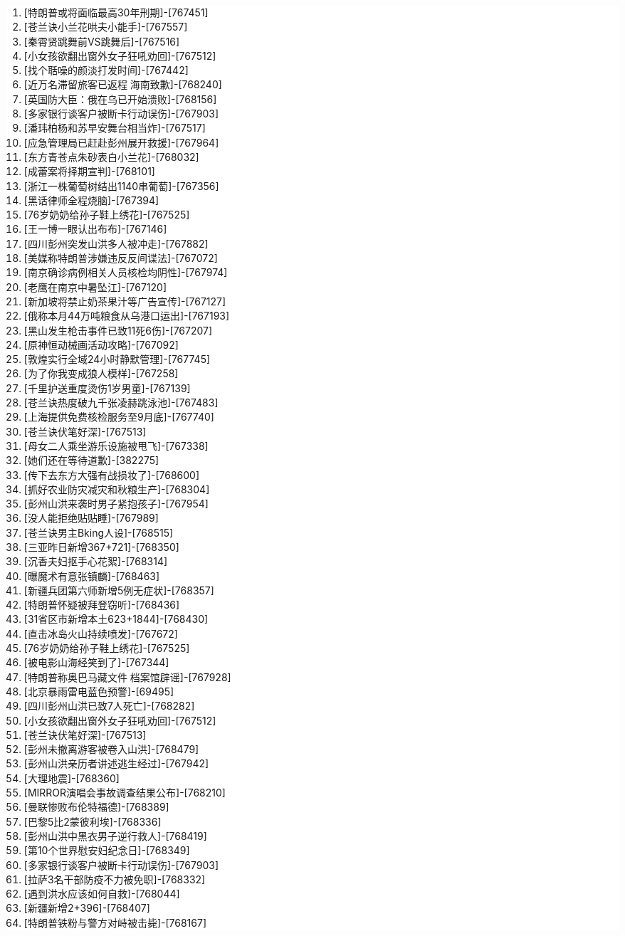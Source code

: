 1. [特朗普或将面临最高30年刑期]-[767451]
1. [苍兰诀小兰花哄夫小能手]-[767557]
1. [秦霄贤跳舞前VS跳舞后]-[767516]
1. [小女孩欲翻出窗外女子狂吼劝回]-[767512]
1. [找个聒噪的颜淡打发时间]-[767442]
1. [近万名滞留旅客已返程 海南致歉]-[768240]
1. [英国防大臣：俄在乌已开始溃败]-[768156]
1. [多家银行谈客户被断卡行动误伤]-[767903]
1. [潘玮柏杨和苏早安舞台相当炸]-[767517]
1. [应急管理局已赶赴彭州展开救援]-[767964]
1. [东方青苍点朱砂表白小兰花]-[768032]
1. [成蕾案将择期宣判]-[768101]
1. [浙江一株葡萄树结出1140串葡萄]-[767356]
1. [黑话律师全程烧脑]-[767394]
1. [76岁奶奶给孙子鞋上绣花]-[767525]
1. [王一博一眼认出布布]-[767146]
1. [四川彭州突发山洪多人被冲走]-[767882]
1. [美媒称特朗普涉嫌违反反间谍法]-[767072]
1. [南京确诊病例相关人员核检均阴性]-[767974]
1. [老鹰在南京中暑坠江]-[767120]
1. [新加坡将禁止奶茶果汁等广告宣传]-[767127]
1. [俄称本月44万吨粮食从乌港口运出]-[767193]
1. [黑山发生枪击事件已致11死6伤]-[767207]
1. [原神恒动械画活动攻略]-[767092]
1. [敦煌实行全域24小时静默管理]-[767745]
1. [为了你我变成狼人模样]-[767258]
1. [千里护送重度烫伤1岁男童]-[767139]
1. [苍兰诀热度破九千张凌赫跳泳池]-[767483]
1. [上海提供免费核检服务至9月底]-[767740]
1. [苍兰诀伏笔好深]-[767513]
1. [母女二人乘坐游乐设施被甩飞]-[767338]
1. [她们还在等待道歉]-[382275]
1. [传下去东方大强有战损妆了]-[768600]
1. [抓好农业防灾减灾和秋粮生产]-[768304]
1. [彭州山洪来袭时男子紧抱孩子]-[767954]
1. [没人能拒绝贴贴睡]-[767989]
1. [苍兰诀男主Bking人设]-[768515]
1. [三亚昨日新增367+721]-[768350]
1. [沉香夫妇抠手心花絮]-[768314]
1. [曝魔术有意张镇麟]-[768463]
1. [新疆兵团第六师新增5例无症状]-[768357]
1. [特朗普怀疑被拜登窃听]-[768436]
1. [31省区市新增本土623+1844]-[768430]
1. [直击冰岛火山持续喷发]-[767672]
1. [76岁奶奶给孙子鞋上绣花]-[767525]
1. [被电影山海经笑到了]-[767344]
1. [特朗普称奥巴马藏文件 档案馆辟谣]-[767928]
1. [北京暴雨雷电蓝色预警]-[69495]
1. [四川彭州山洪已致7人死亡]-[768282]
1. [小女孩欲翻出窗外女子狂吼劝回]-[767512]
1. [苍兰诀伏笔好深]-[767513]
1. [彭州未撤离游客被卷入山洪]-[768479]
1. [彭州山洪亲历者讲述逃生经过]-[767942]
1. [大理地震]-[768360]
1. [MIRROR演唱会事故调查结果公布]-[768210]
1. [曼联惨败布伦特福德]-[768389]
1. [巴黎5比2蒙彼利埃]-[768336]
1. [彭州山洪中黑衣男子逆行救人]-[768419]
1. [第10个世界慰安妇纪念日]-[768349]
1. [多家银行谈客户被断卡行动误伤]-[767903]
1. [拉萨3名干部防疫不力被免职]-[768332]
1. [遇到洪水应该如何自救]-[768044]
1. [新疆新增2+396]-[768407]
1. [特朗普铁粉与警方对峙被击毙]-[768167]